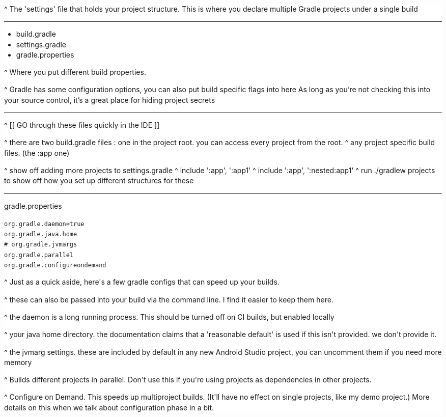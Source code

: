 ^ The 'settings' file that holds your project structure. This is where you declare multiple Gradle projects under a single build


---

- build.gradle
- settings.gradle
- gradle.properties

^ Where you put different build properties.  

^ Gradle has some configuration options, you can also put build specific flags into here
As long as you’re not checking this into your source control, it’s a great place for hiding project secrets

---

^ [[ GO through these files quickly in the IDE ]]

^ there are two build.gradle files : one in the project root. you can access every project from the root.
^ any project specific build files.  (the :app one)

^ show off adding more projects to settings.gradle
^ include ':app', ':app1'
^ include ':app', ':nested:app1'
^ run ./gradlew projects to show off how you set up different structures for these

---

gradle.properties

````
org.gradle.daemon=true
org.gradle.java.home
# org.gradle.jvmargs
org.gradle.parallel
org.gradle.configureondemand
````

^ Just as a quick aside, here's a few gradle configs that can speed up your builds.

^ these can also be passed into your build via the command line.  I find it easier to keep them here.

^ the daemon is a long running process. This should be turned off on CI builds, but enabled locally

^ your java home directory.  the documentation claims that a 'reasonable default' is used if this isn't provided. we don't provide it.

^ the jvmarg settings. these are included by default in any new Android Studio project, you can uncomment them if you need more memory

^ Builds different projects in parallel.  Don't use this if you're using projects as dependencies in other projects.

^ Configure on Demand.  This speeds up multiproject builds. (It'll have no effect on single projects, like my demo project.)  More details on this when we talk about configuration phase in a bit.
